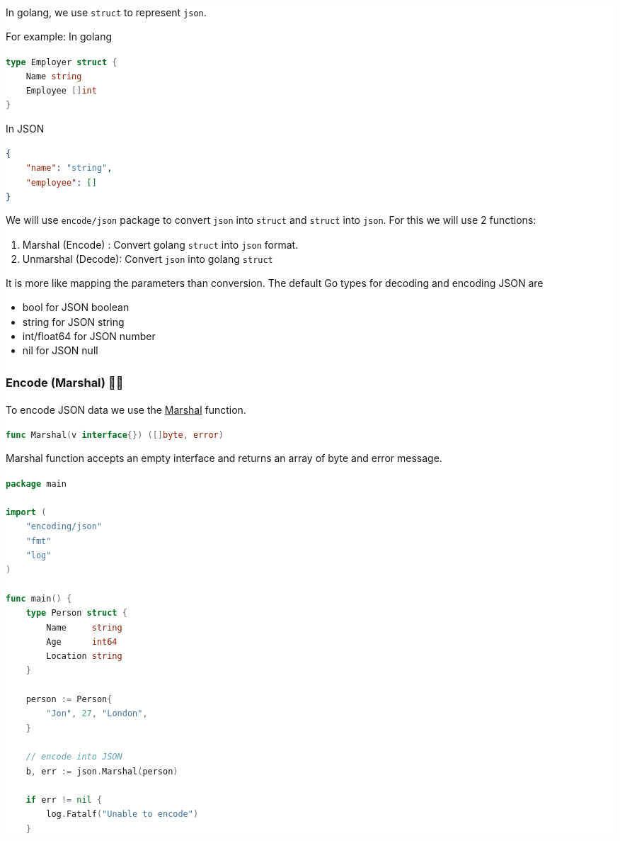 In golang, we use `struct` to represent `json`.

For example:
In golang
```go
type Employer struct {
    Name string
    Employee []int
}
```
In JSON
```json
{
    "name": "string",
    "employee": []
}
```

We will use `encode/json` package to convert `json` into `struct` and `struct` into `json`. For this we will use 2 functions:

1. Marshal (Encode) : Convert golang `struct` into `json` format.
2. Unmarshal (Decode): Convert `json` into golang `struct`

It is more like mapping the parameters than conversion. The default Go types for decoding and encoding JSON are

- bool for JSON boolean
- string for JSON string
- int/float64 for JSON number
- nil for JSON null

### Encode (Marshal) 👨‍💻 

To encode JSON data we use the [Marshal](https://golang.org/pkg/encoding/json/#Marshal) function.

```go
func Marshal(v interface{}) ([]byte, error)
```

Marshal function accepts an empty interface and returns an array of byte and error message.

```go
package main

import (
    "encoding/json"
    "fmt"
    "log"
)

func main() {
    type Person struct {
        Name     string
        Age      int64
        Location string
    }

    person := Person{
        "Jon", 27, "London",
    }

    // encode into JSON
    b, err := json.Marshal(person)

    if err != nil {
        log.Fatalf("Unable to encode")
    }

```